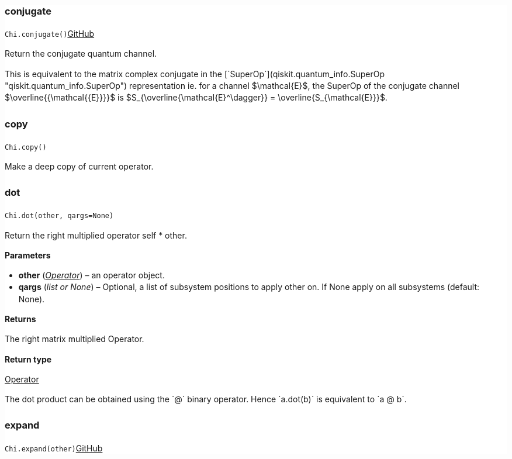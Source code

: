 ### conjugate

<span id="qiskit.quantum_info.Chi.conjugate" />

`Chi.conjugate()`[GitHub](https://github.com/qiskit/qiskit/tree/stable/0.21/qiskit/quantum_info/operators/channel/chi.py "view source code")

Return the conjugate quantum channel.

<Admonition title="Note" type="note">
  This is equivalent to the matrix complex conjugate in the [`SuperOp`](qiskit.quantum_info.SuperOp "qiskit.quantum_info.SuperOp") representation ie. for a channel $\mathcal{E}$, the SuperOp of the conjugate channel $\overline{{\mathcal{{E}}}}$ is $S_{\overline{\mathcal{E}^\dagger}} = \overline{S_{\mathcal{E}}}$.
</Admonition>

### copy

<span id="qiskit.quantum_info.Chi.copy" />

`Chi.copy()`

Make a deep copy of current operator.

### dot

<span id="qiskit.quantum_info.Chi.dot" />

`Chi.dot(other, qargs=None)`

Return the right multiplied operator self \* other.

**Parameters**

*   **other** ([*Operator*](qiskit.quantum_info.Operator "qiskit.quantum_info.Operator")) – an operator object.
*   **qargs** (*list or None*) – Optional, a list of subsystem positions to apply other on. If None apply on all subsystems (default: None).

**Returns**

The right matrix multiplied Operator.

**Return type**

[Operator](qiskit.quantum_info.Operator "qiskit.quantum_info.Operator")

<Admonition title="Note" type="note">
  The dot product can be obtained using the `@` binary operator. Hence `a.dot(b)` is equivalent to `a @ b`.
</Admonition>

### expand

<span id="qiskit.quantum_info.Chi.expand" />

`Chi.expand(other)`[GitHub](https://github.com/qiskit/qiskit/tree/stable/0.21/qiskit/quantum_info/operators/channel/chi.py "view source code")
